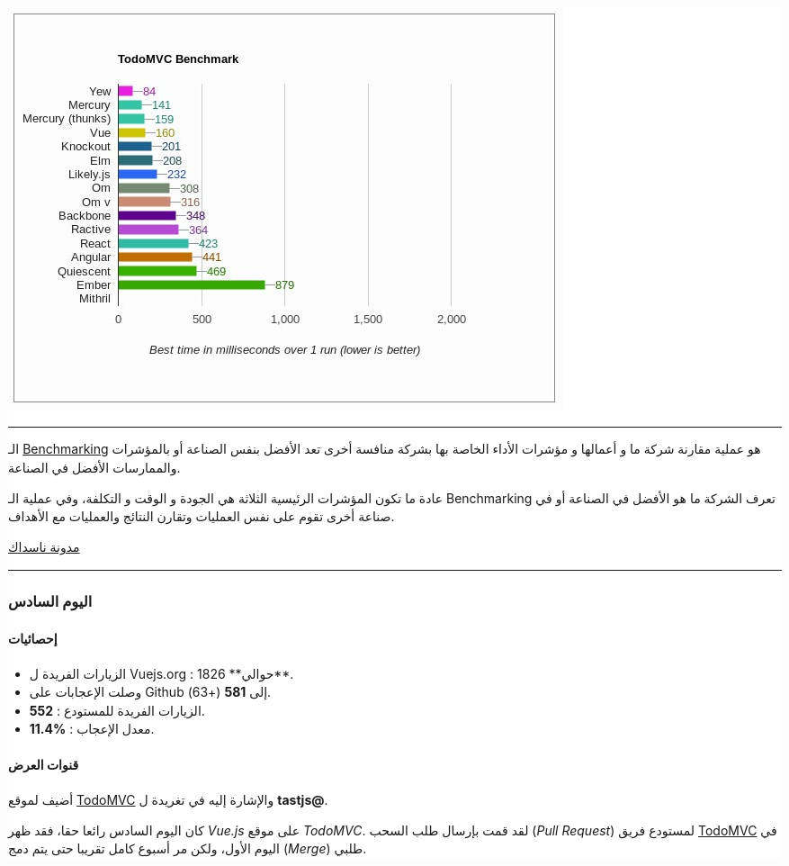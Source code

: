 [![TodoMVC benchmark](../images/todomvc-benchamrk.jpg)](../images/todomvc-benchamrk.jpg)

---

الـ [Benchmarking](https://en.wikipedia.org/wiki/Benchmarking) هو عملية مقارنة شركة ما و أعمالها و مؤشرات الأداء الخاصة بها بشركة منافسة أخرى تعد الأفضل بنفس الصناعة أو بالمؤشرات والممارسات الأفضل في الصناعة.

عادة ما تكون المؤشرات الرئيسية الثلاثة هي الجودة و الوقت و التكلفة، وفي عملية الـ Benchmarking تعرف الشركة ما هو الأفضل في الصناعة أو في صناعة أخرى تقوم على نفس العمليات وتقارن النتائج والعمليات مع الأهداف.

[مدونة ناسداك](http://www.mhabash.com/2012/09/13/%D9%85%D8%A7-%D9%87%D9%88-%D8%A7%D9%84%D9%80-benchmarking/)

---

### اليوم السادس

#### إحصائيات

- الزيارات الفريدة ل Vuejs.org : حوالي** 1826**.
- وصلت الإعجابات على Github إلى **581** (+63).
- الزيارات الفريدة للمستودع : **552**.
- معدل الإعجاب : **%11.4**.

#### قنوات العرض

أضيف لموقع [TodoMVC](http://todomvc.com/) والإشارة إليه في تغريدة ل **tastjs@**.

كان اليوم السادس رائعا حقا، فقد ظهر _Vue.js_ على موقع _TodoMVC_. لقد قمت بإرسال طلب السحب (_Pull Request_) لمستودع فريق [TodoMVC](https://github.com/tastejs/todomvc) في اليوم الأول، ولكن مر أسبوع كامل تقريبا حتى يتم دمج (_Merge_) طلبي.
